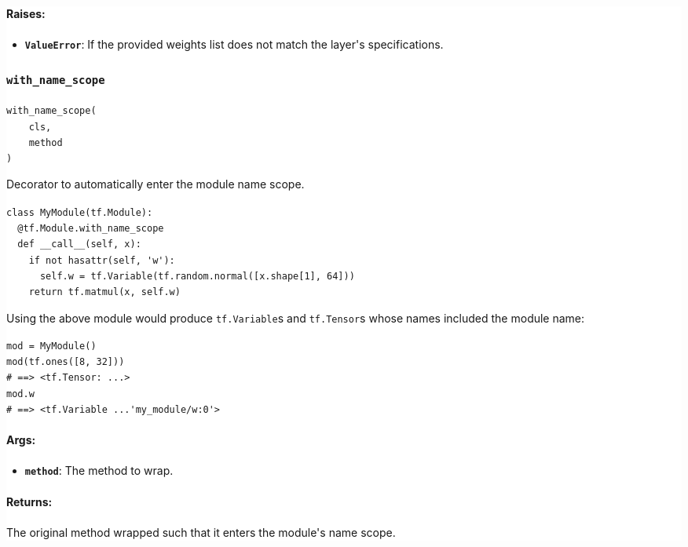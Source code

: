 
#### Raises:

* <b>`ValueError`</b>: If the provided weights list does not match the
    layer's specifications.

<h3 id="with_name_scope"><code>with_name_scope</code></h3>

``` python
with_name_scope(
    cls,
    method
)
```

Decorator to automatically enter the module name scope.
```
class MyModule(tf.Module):
  @tf.Module.with_name_scope
  def __call__(self, x):
    if not hasattr(self, 'w'):
      self.w = tf.Variable(tf.random.normal([x.shape[1], 64]))
    return tf.matmul(x, self.w)
```

Using the above module would produce `tf.Variable`s and `tf.Tensor`s whose
names included the module name:

```
mod = MyModule()
mod(tf.ones([8, 32]))
# ==> <tf.Tensor: ...>
mod.w
# ==> <tf.Variable ...'my_module/w:0'>
```

#### Args:

* <b>`method`</b>: The method to wrap.


#### Returns:
The original method wrapped such that it enters the module's name scope.




